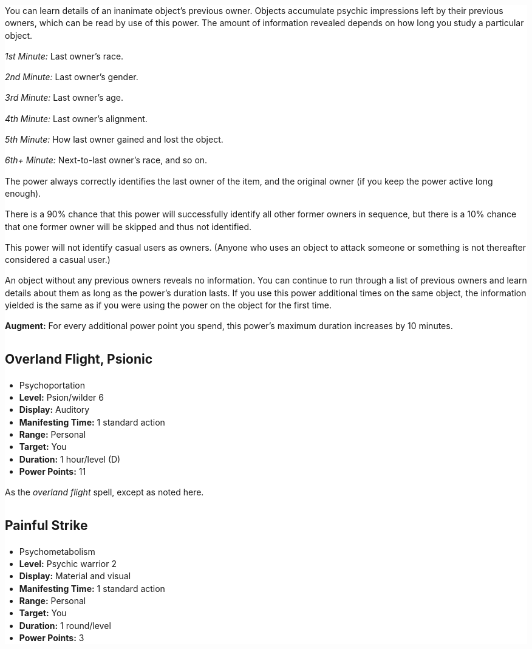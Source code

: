 You can learn details of an inanimate object’s previous owner. Objects
accumulate psychic impressions left by their previous owners, which can
be read by use of this power. The amount of information revealed depends
on how long you study a particular object.

*1st Minute:* Last owner’s race.

*2nd Minute:* Last owner’s gender.

*3rd Minute:* Last owner’s age.

*4th Minute:* Last owner’s alignment.

*5th Minute:* How last owner gained and lost the object.

*6th+ Minute:* Next-to-last owner’s race, and so on.

The power always correctly identifies the last owner of the item, and
the original owner (if you keep the power active long enough).

There is a 90% chance that this power will successfully identify all
other former owners in sequence, but there is a 10% chance that one
former owner will be skipped and thus not identified.

This power will not identify casual users as owners. (Anyone who uses an
object to attack someone or something is not thereafter considered a
casual user.)

An object without any previous owners reveals no information. You can
continue to run through a list of previous owners and learn details
about them as long as the power’s duration lasts. If you use this power
additional times on the same object, the information yielded is the same
as if you were using the power on the object for the first time.

**Augment:** For every additional power point you spend, this power’s
maximum duration increases by 10 minutes.

## Overland Flight, Psionic

-   Psychoportation
-   **Level:** Psion/wilder 6
-   **Display:** Auditory
-   **Manifesting Time:** 1 standard action
-   **Range:** Personal
-   **Target:** You
-   **Duration:** 1 hour/level (D)
-   **Power Points:** 11

As the *overland flight* spell, except as noted here.

## Painful Strike

-   Psychometabolism
-   **Level:** Psychic warrior 2
-   **Display:** Material and visual
-   **Manifesting Time:** 1 standard action
-   **Range:** Personal
-   **Target:** You
-   **Duration:** 1 round/level
-   **Power Points:** 3
